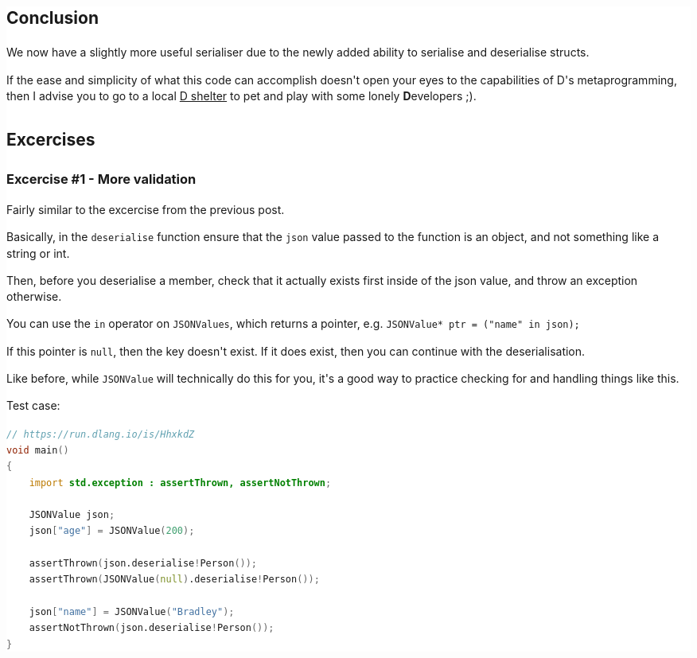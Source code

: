 ```d
```

## Conclusion

We now have a slightly more useful serialiser due to the newly added
ability to serialise and deserialise structs.

If the ease and simplicity of what this code can accomplish doesn't open your eyes
to the capabilities of D's metaprogramming, then I advise you to go to a local [D
shelter](https://forum.dlang.org/) to pet and play with some lonely **D**evelopers ;).

## Excercises

### Excercise #1 - More validation

Fairly similar to the excercise from the previous post.

Basically, in the `deserialise` function ensure that the
`json` value passed to the function is an object, and not something
like a string or int.

Then, before you deserialise a member, check that it actually exists first inside
of the json value, and throw an exception otherwise.

You can use the `in` operator on `JSONValues`, which
returns a pointer, e.g. `JSONValue* ptr = ("name" in json);`

If this pointer is `null`, then the key doesn't exist. If it does exist,
then you can continue with the deserialisation.

Like before, while `JSONValue` will technically do this for you, it's a good way to
practice checking for and handling things like this.

Test case:

```d
// https://run.dlang.io/is/HhxkdZ
void main()
{
    import std.exception : assertThrown, assertNotThrown;

    JSONValue json;
    json["age"] = JSONValue(200);

    assertThrown(json.deserialise!Person());
    assertThrown(JSONValue(null).deserialise!Person());

    json["name"] = JSONValue("Bradley");
    assertNotThrown(json.deserialise!Person());
}
```
